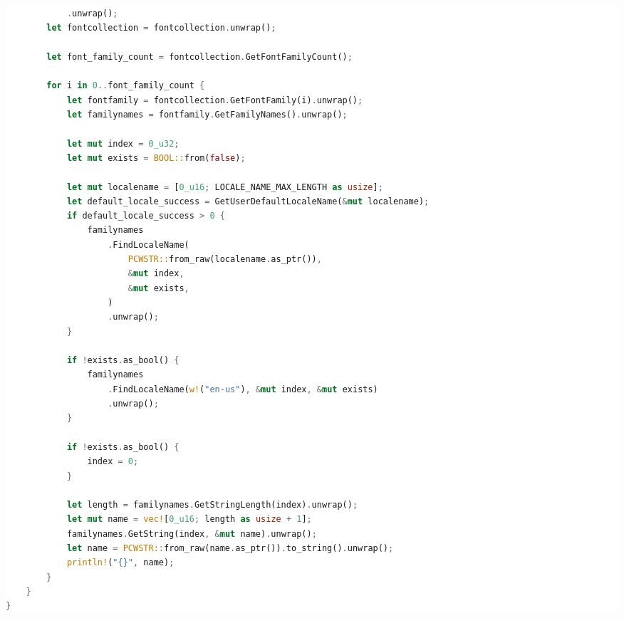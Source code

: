 ```rust:src/main.rs
            .unwrap();
        let fontcollection = fontcollection.unwrap();

        let font_family_count = fontcollection.GetFontFamilyCount();

        for i in 0..font_family_count {
            let fontfamily = fontcollection.GetFontFamily(i).unwrap();
            let familynames = fontfamily.GetFamilyNames().unwrap();

            let mut index = 0_u32;
            let mut exists = BOOL::from(false);

            let mut localename = [0_u16; LOCALE_NAME_MAX_LENGTH as usize];
            let default_locale_success = GetUserDefaultLocaleName(&mut localename);
            if default_locale_success > 0 {
                familynames
                    .FindLocaleName(
                        PCWSTR::from_raw(localename.as_ptr()),
                        &mut index,
                        &mut exists,
                    )
                    .unwrap();
            }

            if !exists.as_bool() {
                familynames
                    .FindLocaleName(w!("en-us"), &mut index, &mut exists)
                    .unwrap();
            }

            if !exists.as_bool() {
                index = 0;
            }

            let length = familynames.GetStringLength(index).unwrap();
            let mut name = vec![0_u16; length as usize + 1];
            familynames.GetString(index, &mut name).unwrap();
            let name = PCWSTR::from_raw(name.as_ptr()).to_string().unwrap();
            println!("{}", name);
        }
    }
}

```